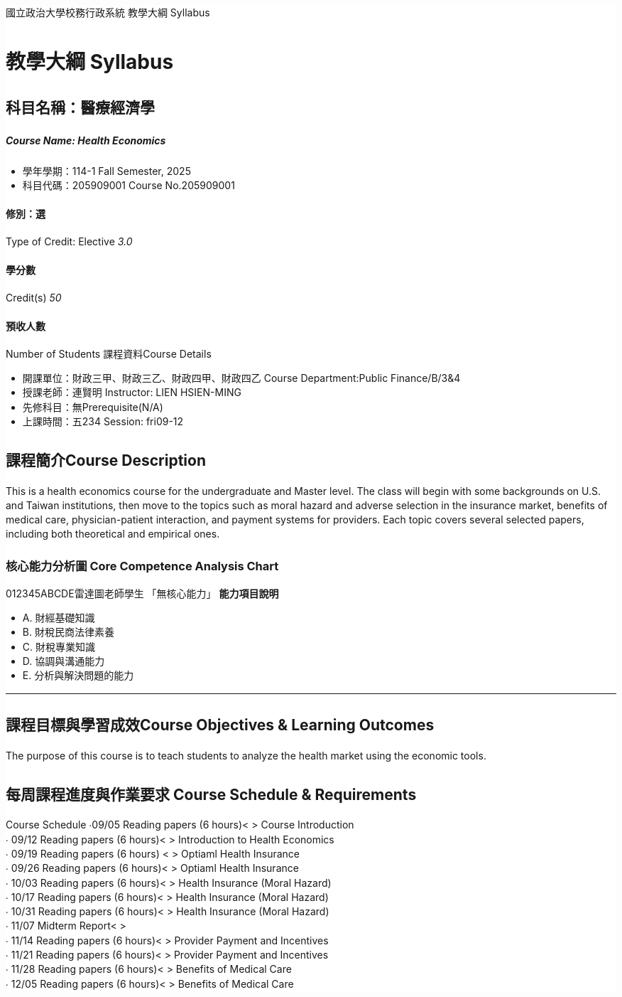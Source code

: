 國立政治大學校務行政系統 教學大綱 Syllabus
# 教學大綱 Syllabus
##  科目名稱：醫療經濟學 
#####  Course Name: Health Economics
  * 學年學期：114-1 Fall Semester, 2025 
  * 科目代碼：205909001 Course No.205909001


#### 修別：選
Type of Credit: Elective 
_3.0_
#### 學分數
Credit(s)
_50_
#### 預收人數
Number of Students
課程資料Course Details
  * 開課單位：財政三甲、財政三乙、財政四甲、財政四乙 Course Department:Public Finance/B/3&4 
  * 授課老師：連賢明 Instructor: LIEN HSIEN-MING 
  * 先修科目：無Prerequisite(N/A)
  * 上課時間：五234 Session: fri09-12 


##  課程簡介Course Description
This is a health economics course for the undergraduate and Master level. The class will begin with some backgrounds on U.S. and Taiwan institutions, then move to the topics such as moral hazard and adverse selection in the insurance market, benefits of medical care, physician-patient interaction, and payment systems for providers. Each topic covers several selected papers, including both theoretical and empirical ones.
###  核心能力分析圖 Core Competence Analysis Chart
012345ABCDE雷達圖老師學生
「無核心能力」 
**能力項目說明**
  * A. 財經基礎知識
  * B. 財稅民商法律素養
  * C. 財稅專業知識
  * D. 協調與溝通能力
  * E. 分析與解決問題的能力


* * *
##  課程目標與學習成效Course Objectives & Learning Outcomes 
The purpose of this course is to teach students to analyze the health market using the economic tools. 
##  每周課程進度與作業要求 Course Schedule & Requirements
Course Schedule
∙09/05 Reading papers (6 hours)< > Course Introduction  
∙ 09/12 Reading papers (6 hours)< > Introduction to Health Economics  
∙ 09/19 Reading papers (6 hours) < > Optiaml Health Insurance  
∙ 09/26 Reading papers (6 hours)< > Optiaml Health Insurance  
∙ 10/03 Reading papers (6 hours)< > Health Insurance (Moral Hazard)  
∙ 10/17 Reading papers (6 hours)< > Health Insurance (Moral Hazard)  
∙ 10/31 Reading papers (6 hours)< > Health Insurance (Moral Hazard)  
∙ 11/07 Midterm Report< >   
∙ 11/14 Reading papers (6 hours)< > Provider Payment and Incentives  
∙ 11/21 Reading papers (6 hours)< > Provider Payment and Incentives  
∙ 11/28 Reading papers (6 hours)< > Benefits of Medical Care  
∙ 12/05 Reading papers (6 hours)< > Benefits of Medical Care  